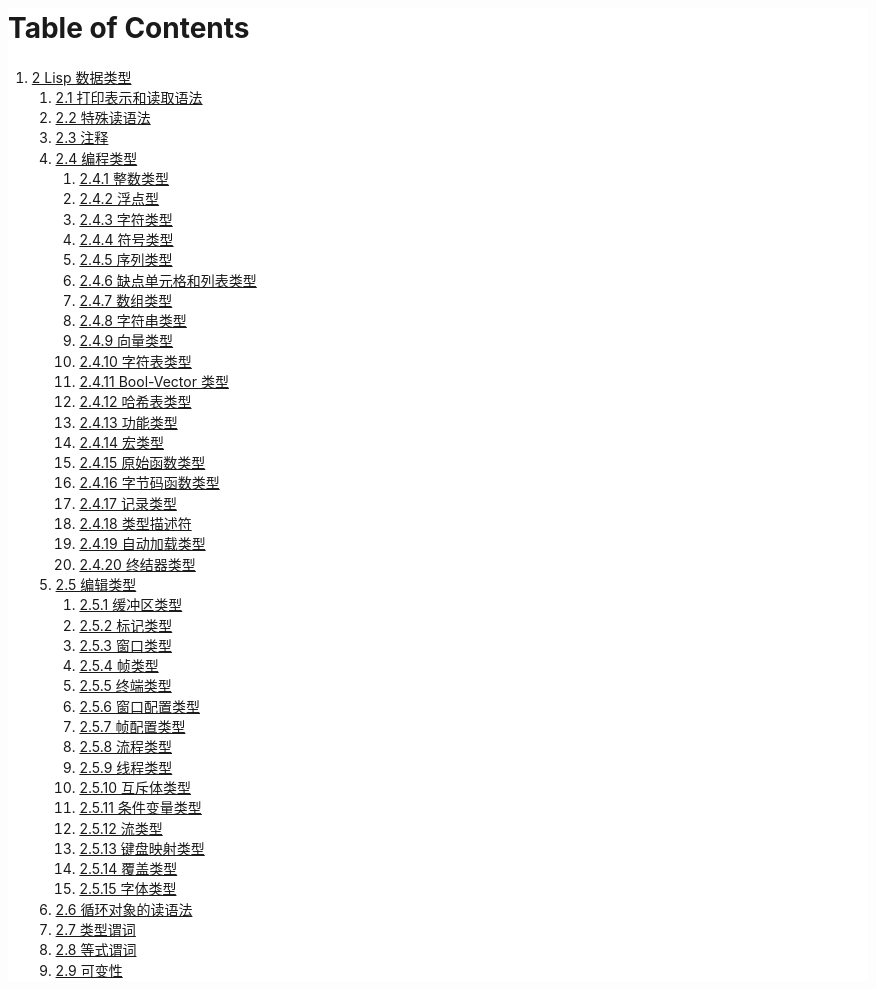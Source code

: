 
# Table of Contents

1.  [2 Lisp 数据类型](#org7728c9f)
    1.  [2.1 打印表示和读取语法](#org72b59fd)
    2.  [2.2 特殊读语法](#org9e68efb)
    3.  [2.3 注释](#org7032f29)
    4.  [2.4 编程类型](#org59c91e0)
        1.  [2.4.1 整数类型](#orgdc33a20)
        2.  [2.4.2 浮点型](#org4c74bd1)
        3.  [2.4.3 字符类型](#org81ce445)
        4.  [2.4.4 符号类型](#org4824140)
        5.  [2.4.5 序列类型](#orga60f4fd)
        6.  [2.4.6 缺点单元格和列表类型](#org042da60)
        7.  [2.4.7 数组类型](#org4916ed4)
        8.  [2.4.8 字符串类型](#org51a5c88)
        9.  [2.4.9 向量类型](#org3b6656b)
        10. [2.4.10 字符表类型](#org49e3fed)
        11. [2.4.11 Bool-Vector 类型](#orgd0ee0ef)
        12. [2.4.12 哈希表类型](#org59f00df)
        13. [2.4.13 功能类型](#org11eec82)
        14. [2.4.14 宏类型](#org784d8cb)
        15. [2.4.15 原始函数类型](#org1cc3a66)
        16. [2.4.16 字节码函数类型](#org030d072)
        17. [2.4.17 记录类型](#org9b288fa)
        18. [2.4.18 类型描述符](#orgf2c8c34)
        19. [2.4.19 自动加载类型](#orgaef3484)
        20. [2.4.20 终结器类型](#orgaf088f6)
    5.  [2.5 编辑类型](#orgf7e72a4)
        1.  [2.5.1 缓冲区类型](#orgd5ec29b)
        2.  [2.5.2 标记类型](#orgf813635)
        3.  [2.5.3 窗口类型](#org56d863c)
        4.  [2.5.4 帧类型](#org0a3bb6c)
        5.  [2.5.5 终端类型](#org9296fdb)
        6.  [2.5.6 窗口配置类型](#org3dcefe4)
        7.  [2.5.7 帧配置类型](#org16f7dc3)
        8.  [2.5.8 流程类型](#org48098d0)
        9.  [2.5.9 线程类型](#org1b2b5bb)
        10. [2.5.10 互斥体类型](#org054b647)
        11. [2.5.11 条件变量类型](#org77bf48e)
        12. [2.5.12 流类型](#org15a7b91)
        13. [2.5.13 键盘映射类型](#orgffe48d5)
        14. [2.5.14 覆盖类型](#orga44dbb4)
        15. [2.5.15 字体类型](#org6e2ea91)
    6.  [2.6 循环对象的读语法](#org25fbea7)
    7.  [2.7 类型谓词](#orge977235)
    8.  [2.8 等式谓词](#org281a4cd)
    9.  [2.9 可变性](#orga4e13db)


<a id="org7728c9f"></a>

